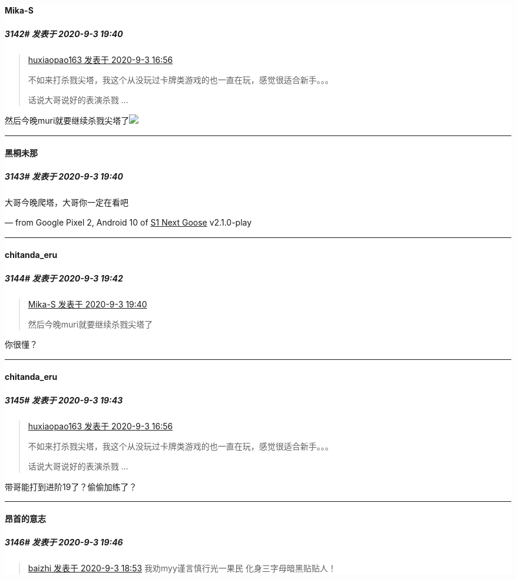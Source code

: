 ####  Mika-S  
##### 3142#       发表于 2020-9-3 19:40


<blockquote><a href="httphttps://bbs.saraba1st.com/2b/forum.php?mod=redirect&amp;goto=findpost&amp;pid=48630921&amp;ptid=1956416" target="_blank">huxiaopao163 发表于 2020-9-3 16:56</a>

不如来打杀戮尖塔，我这个从没玩过卡牌类游戏的也一直在玩，感觉很适合新手。。。

话说大哥说好的表演杀戮 ...</blockquote>
然后今晚muri就要继续杀戮尖塔了<img src="https://static.saraba1st.com/image/smiley/face2017/067.png" referrerpolicy="no-referrer">


*****

####  黑桐未那  
##### 3143#       发表于 2020-9-3 19:40


大哥今晚爬塔，大哥你一定在看吧

— from Google Pixel 2, Android 10 of [S1 Next Goose](https://pan.baidu.com/s/1mi43uRm) v2.1.0-play


*****

####  chitanda_eru  
##### 3144#       发表于 2020-9-3 19:42


<blockquote><a href="httphttps://bbs.saraba1st.com/2b/forum.php?mod=redirect&amp;goto=findpost&amp;pid=48632394&amp;ptid=1956416" target="_blank">Mika-S 发表于 2020-9-3 19:40</a>

然后今晚muri就要继续杀戮尖塔了</blockquote>
你很懂？


*****

####  chitanda_eru  
##### 3145#       发表于 2020-9-3 19:43


<blockquote><a href="httphttps://bbs.saraba1st.com/2b/forum.php?mod=redirect&amp;goto=findpost&amp;pid=48630921&amp;ptid=1956416" target="_blank">huxiaopao163 发表于 2020-9-3 16:56</a>

不如来打杀戮尖塔，我这个从没玩过卡牌类游戏的也一直在玩，感觉很适合新手。。。

话说大哥说好的表演杀戮 ...</blockquote>
带哥能打到进阶19了？偷偷加练了？


*****

####  昂首的意志  
##### 3146#       发表于 2020-9-3 19:46


<blockquote><a href="httphttps://bbs.saraba1st.com/2b/forum.php?mod=redirect&amp;goto=findpost&amp;pid=48632033&amp;ptid=1956416" target="_blank">baizhi 发表于 2020-9-3 18:53</a>
我劝myy谨言慎行光一果民 化身三字母暗黑贴贴人！
